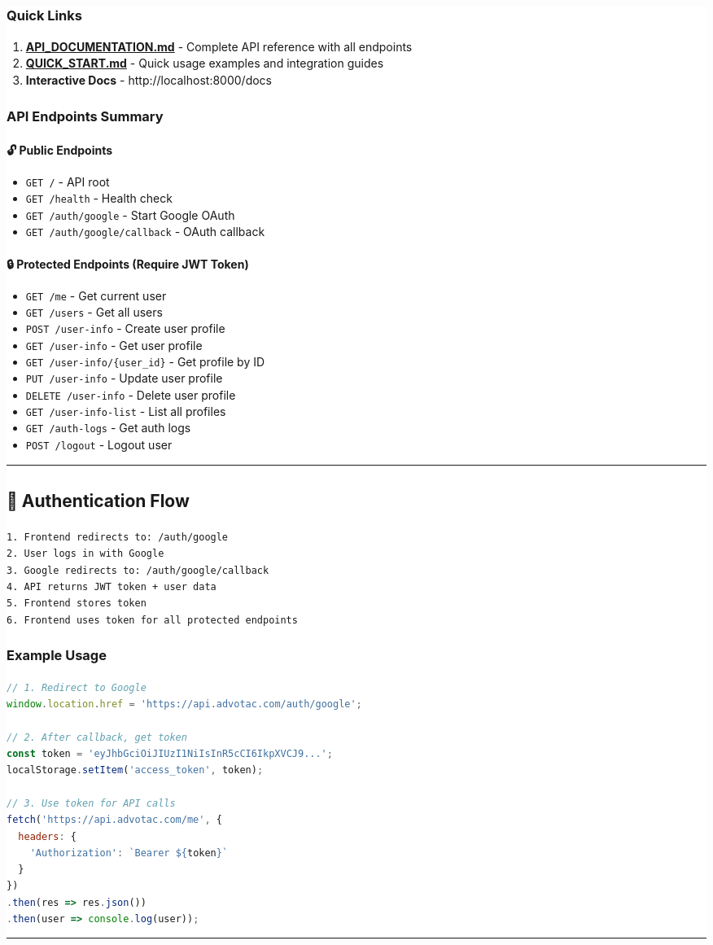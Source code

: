 ### Quick Links

1. **[API_DOCUMENTATION.md](API_DOCUMENTATION.md)** - Complete API reference with all endpoints
2. **[QUICK_START.md](QUICK_START.md)** - Quick usage examples and integration guides
3. **Interactive Docs** - http://localhost:8000/docs

### API Endpoints Summary

#### 🔓 Public Endpoints
- `GET /` - API root
- `GET /health` - Health check
- `GET /auth/google` - Start Google OAuth
- `GET /auth/google/callback` - OAuth callback

#### 🔒 Protected Endpoints (Require JWT Token)
- `GET /me` - Get current user
- `GET /users` - Get all users
- `POST /user-info` - Create user profile
- `GET /user-info` - Get user profile
- `GET /user-info/{user_id}` - Get profile by ID
- `PUT /user-info` - Update user profile
- `DELETE /user-info` - Delete user profile
- `GET /user-info-list` - List all profiles
- `GET /auth-logs` - Get auth logs
- `POST /logout` - Logout user

---

## 🔐 Authentication Flow

```
1. Frontend redirects to: /auth/google
2. User logs in with Google
3. Google redirects to: /auth/google/callback
4. API returns JWT token + user data
5. Frontend stores token
6. Frontend uses token for all protected endpoints
```

### Example Usage

```javascript
// 1. Redirect to Google
window.location.href = 'https://api.advotac.com/auth/google';

// 2. After callback, get token
const token = 'eyJhbGciOiJIUzI1NiIsInR5cCI6IkpXVCJ9...';
localStorage.setItem('access_token', token);

// 3. Use token for API calls
fetch('https://api.advotac.com/me', {
  headers: {
    'Authorization': `Bearer ${token}`
  }
})
.then(res => res.json())
.then(user => console.log(user));
```

---